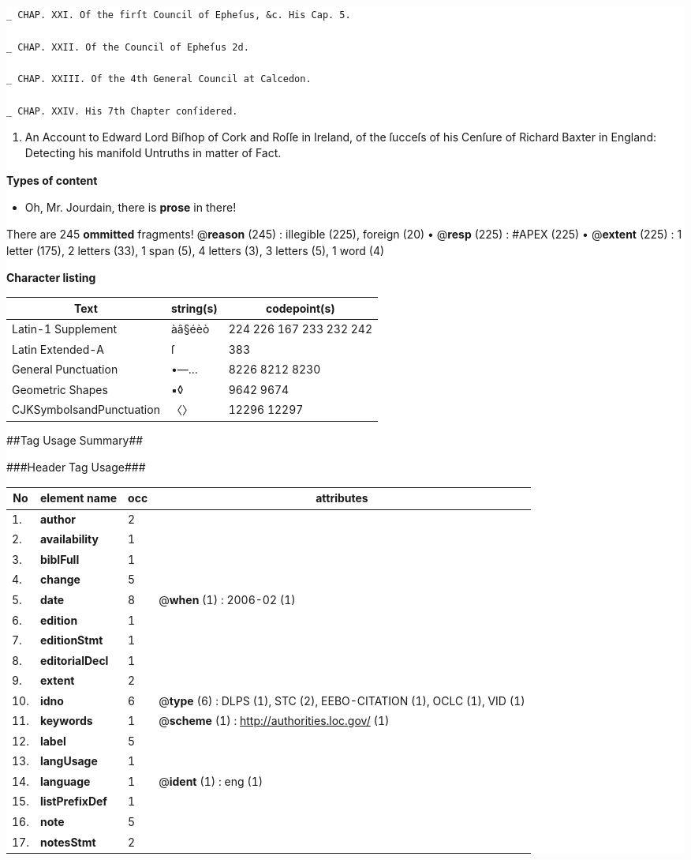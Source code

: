     _ CHAP. XXI. Of the firſt Council of Epheſus, &c. His Cap. 5.

    _ CHAP. XXII. Of the Council of Epheſus 2d.

    _ CHAP. XXIII. Of the 4th General Council at Calcedon.

    _ CHAP. XXIV. His 7th Chapter conſidered.

1. An Account to Edward Lord Biſhop of Cork and Roſſe in Ireland, of the ſucceſs of his Cenſure of Richard Baxter in England: Detecting his manifold Untruths in matter of Fact.

**Types of content**

  * Oh, Mr. Jourdain, there is **prose** in there!

There are 245 **ommitted** fragments! 
 @__reason__ (245) : illegible (225), foreign (20)  •  @__resp__ (225) : #APEX (225)  •  @__extent__ (225) : 1 letter (175), 2 letters (33), 1 span (5), 4 letters (3), 3 letters (5), 1 word (4)

**Character listing**


|Text|string(s)|codepoint(s)|
|---|---|---|
|Latin-1 Supplement|àâ§éèò|224 226 167 233 232 242|
|Latin Extended-A|ſ|383|
|General Punctuation|•—…|8226 8212 8230|
|Geometric Shapes|▪◊|9642 9674|
|CJKSymbolsandPunctuation|〈〉|12296 12297|

##Tag Usage Summary##

###Header Tag Usage###

|No|element name|occ|attributes|
|---|---|---|---|
|1.|__author__|2||
|2.|__availability__|1||
|3.|__biblFull__|1||
|4.|__change__|5||
|5.|__date__|8| @__when__ (1) : 2006-02 (1)|
|6.|__edition__|1||
|7.|__editionStmt__|1||
|8.|__editorialDecl__|1||
|9.|__extent__|2||
|10.|__idno__|6| @__type__ (6) : DLPS (1), STC (2), EEBO-CITATION (1), OCLC (1), VID (1)|
|11.|__keywords__|1| @__scheme__ (1) : http://authorities.loc.gov/ (1)|
|12.|__label__|5||
|13.|__langUsage__|1||
|14.|__language__|1| @__ident__ (1) : eng (1)|
|15.|__listPrefixDef__|1||
|16.|__note__|5||
|17.|__notesStmt__|2||